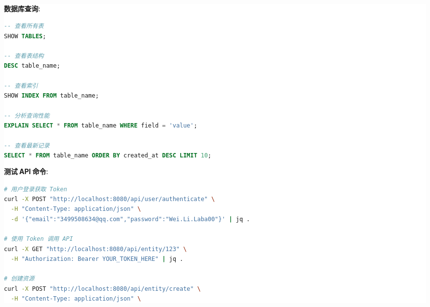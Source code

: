 **数据库查询**:
```sql
-- 查看所有表
SHOW TABLES;

-- 查看表结构
DESC table_name;

-- 查看索引
SHOW INDEX FROM table_name;

-- 分析查询性能
EXPLAIN SELECT * FROM table_name WHERE field = 'value';

-- 查看最新记录
SELECT * FROM table_name ORDER BY created_at DESC LIMIT 10;
```

**测试 API 命令**:
```bash
# 用户登录获取 Token
curl -X POST "http://localhost:8080/api/user/authenticate" \
  -H "Content-Type: application/json" \
  -d '{"email":"3499508634@qq.com","password":"Wei.Li.Laba00"}' | jq .

# 使用 Token 调用 API
curl -X GET "http://localhost:8080/api/entity/123" \
  -H "Authorization: Bearer YOUR_TOKEN_HERE" | jq .

# 创建资源
curl -X POST "http://localhost:8080/api/entity/create" \
  -H "Content-Type: application/json" \
